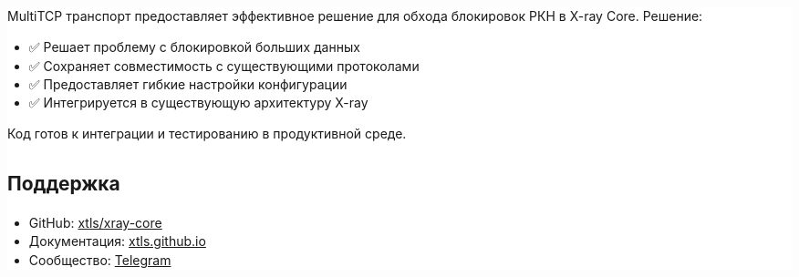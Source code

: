 MultiTCP транспорт предоставляет эффективное решение для обхода блокировок РКН в X-ray Core. Решение:

- ✅ Решает проблему с блокировкой больших данных
- ✅ Сохраняет совместимость с существующими протоколами
- ✅ Предоставляет гибкие настройки конфигурации
- ✅ Интегрируется в существующую архитектуру X-ray

Код готов к интеграции и тестированию в продуктивной среде.

## Поддержка

- GitHub: [xtls/xray-core](https://github.com/xtls/xray-core)
- Документация: [xtls.github.io](https://xtls.github.io)
- Сообщество: [Telegram](https://t.me/projectXray)